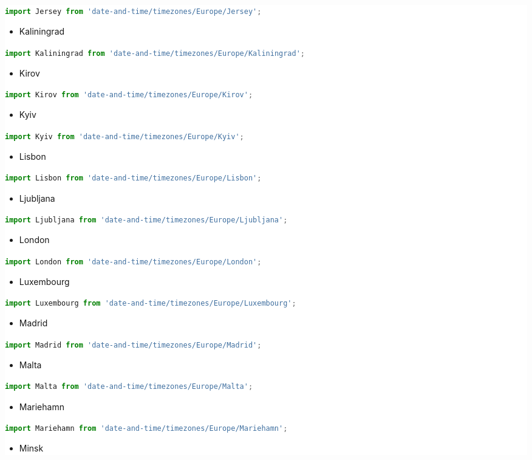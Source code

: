 ```typescript
import Jersey from 'date-and-time/timezones/Europe/Jersey';
```

- Kaliningrad

```typescript
import Kaliningrad from 'date-and-time/timezones/Europe/Kaliningrad';
```

- Kirov

```typescript
import Kirov from 'date-and-time/timezones/Europe/Kirov';
```

- Kyiv

```typescript
import Kyiv from 'date-and-time/timezones/Europe/Kyiv';
```

- Lisbon

```typescript
import Lisbon from 'date-and-time/timezones/Europe/Lisbon';
```

- Ljubljana

```typescript
import Ljubljana from 'date-and-time/timezones/Europe/Ljubljana';
```

- London

```typescript
import London from 'date-and-time/timezones/Europe/London';
```

- Luxembourg

```typescript
import Luxembourg from 'date-and-time/timezones/Europe/Luxembourg';
```

- Madrid

```typescript
import Madrid from 'date-and-time/timezones/Europe/Madrid';
```

- Malta

```typescript
import Malta from 'date-and-time/timezones/Europe/Malta';
```

- Mariehamn

```typescript
import Mariehamn from 'date-and-time/timezones/Europe/Mariehamn';
```

- Minsk
